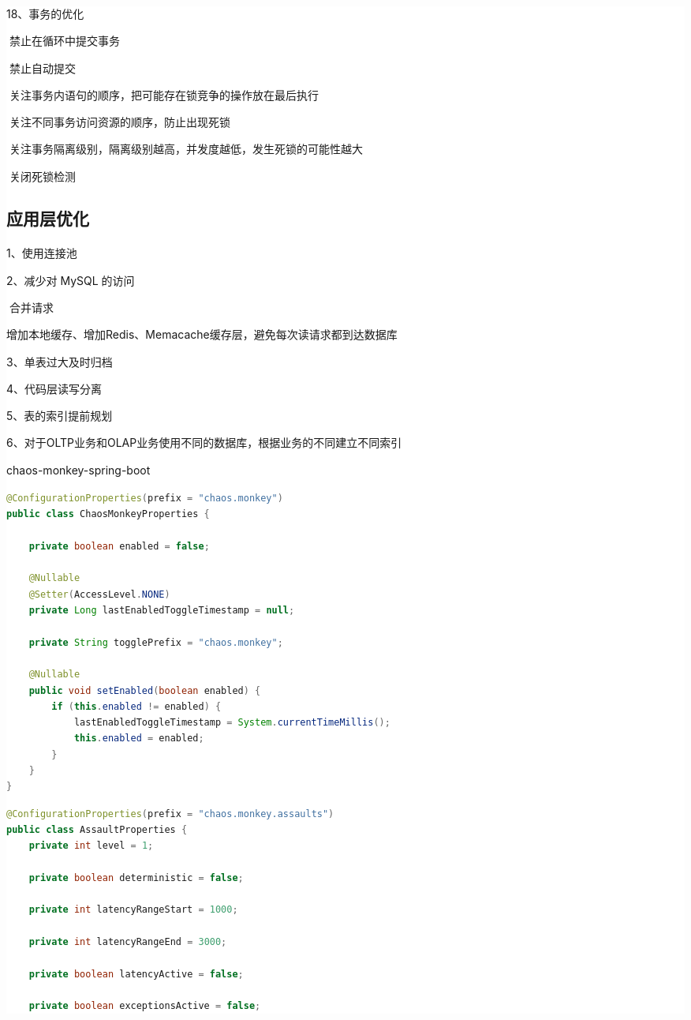 18、事务的优化

​		禁止在循环中提交事务

​		禁止自动提交

​		关注事务内语句的顺序，把可能存在锁竞争的操作放在最后执行

​		关注不同事务访问资源的顺序，防止出现死锁

​		关注事务隔离级别，隔离级别越高，并发度越低，发生死锁的可能性越大

​		关闭死锁检测

## 应用层优化

1、使用连接池

2、减少对 MySQL 的访问

​	合并请求

​	增加本地缓存、增加Redis、Memacache缓存层，避免每次读请求都到达数据库

3、单表过大及时归档

4、代码层读写分离

5、表的索引提前规划

6、对于OLTP业务和OLAP业务使用不同的数据库，根据业务的不同建立不同索引

chaos-monkey-spring-boot

```java
@ConfigurationProperties(prefix = "chaos.monkey")
public class ChaosMonkeyProperties {

    private boolean enabled = false;

    @Nullable
    @Setter(AccessLevel.NONE)
    private Long lastEnabledToggleTimestamp = null;

    private String togglePrefix = "chaos.monkey";

    @Nullable
    public void setEnabled(boolean enabled) {
        if (this.enabled != enabled) {
            lastEnabledToggleTimestamp = System.currentTimeMillis();
            this.enabled = enabled;
        }
    }
}
```

```java
@ConfigurationProperties(prefix = "chaos.monkey.assaults")
public class AssaultProperties {
    private int level = 1;

    private boolean deterministic = false;

    private int latencyRangeStart = 1000;

    private int latencyRangeEnd = 3000;

    private boolean latencyActive = false;

    private boolean exceptionsActive = false;

```